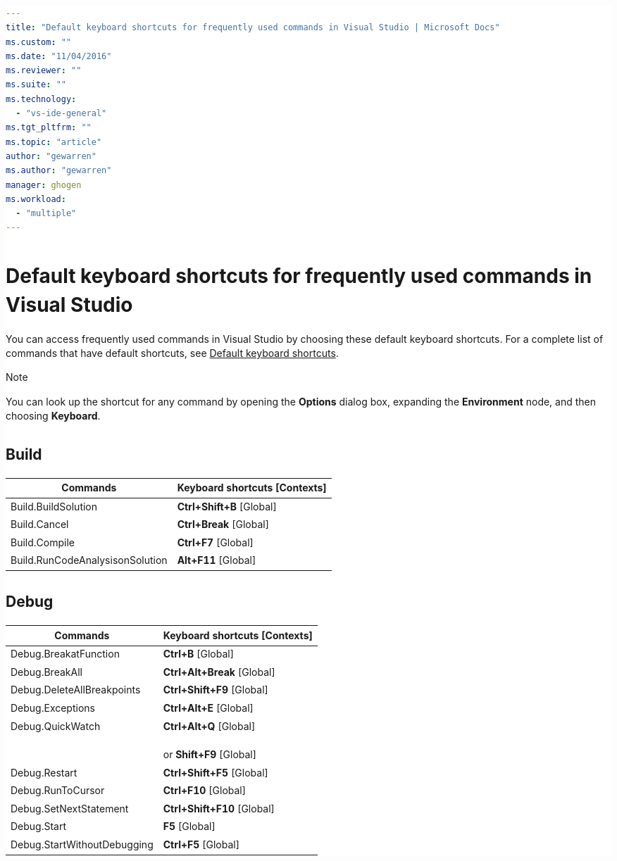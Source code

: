 ```yaml
---
title: "Default keyboard shortcuts for frequently used commands in Visual Studio | Microsoft Docs"
ms.custom: ""
ms.date: "11/04/2016"
ms.reviewer: ""
ms.suite: ""
ms.technology: 
  - "vs-ide-general"
ms.tgt_pltfrm: ""
ms.topic: "article"
author: "gewarren"
ms.author: "gewarren"
manager: ghogen
ms.workload: 
  - "multiple"
---
```

# Default keyboard shortcuts for frequently used commands in Visual Studio

You can access frequently used commands in Visual Studio by choosing these default keyboard shortcuts. For a complete list of commands that have default shortcuts, see [Default keyboard shortcuts](../ide/default-keyboard-shortcuts-in-visual-studio.md).

> [!NOTE]
> You can look up the shortcut for any command by opening the **Options** dialog box, expanding the **Environment** node, and then choosing **Keyboard**.

## Build

|Commands|Keyboard shortcuts [Contexts]|  
|--------------|-------------------------------------|  
|Build.BuildSolution|**Ctrl+Shift+B** [Global]|  
|Build.Cancel|**Ctrl+Break** [Global]|  
|Build.Compile|**Ctrl+F7** [Global]|  
|Build.RunCodeAnalysisonSolution|**Alt+F11** [Global]|  

## Debug

|Commands|Keyboard shortcuts [Contexts]|  
|--------------|-------------------------------------|  
|Debug.BreakatFunction|**Ctrl+B** [Global]|  
|Debug.BreakAll|**Ctrl+Alt+Break** [Global]|  
|Debug.DeleteAllBreakpoints|**Ctrl+Shift+F9** [Global]|  
|Debug.Exceptions|**Ctrl+Alt+E** [Global]|  
|Debug.QuickWatch|**Ctrl+Alt+Q** [Global]<br /><br /> or **Shift+F9** [Global]|  
|Debug.Restart|**Ctrl+Shift+F5** [Global]|  
|Debug.RunToCursor|**Ctrl+F10** [Global]|  
|Debug.SetNextStatement|**Ctrl+Shift+F10** [Global]|  
|Debug.Start|**F5** [Global]|  
|Debug.StartWithoutDebugging|**Ctrl+F5** [Global]|  